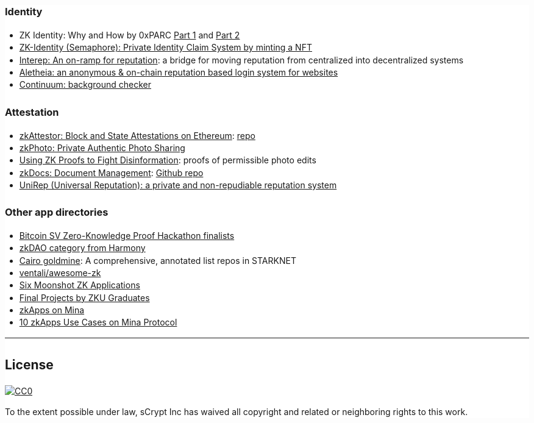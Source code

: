 ### Identity
- ZK Identity: Why and How by 0xPARC [Part 1](https://0xparc.org/blog/zk-id-1) and [Part 2](https://0xparc.org/blog/zk-id-2)
- [ZK-Identity (Semaphore): Private Identity Claim System by minting a NFT](https://talk.harmony.one/t/zk-identity-semaphore-private-identity-claim-system-by-minting-a-nft/18789)
- [Interep: An on-ramp for reputation](https://mirror.xyz/privacy-scaling-explorations.eth/w7zCHj0xoxIfhoJIxI-ZeYIXwvNatP1t4w0TsqSIBe4): a bridge for moving reputation from centralized into decentralized systems
- [Aletheia: an anonymous & on-chain reputation based login system for websites](https://talk.harmony.one/t/aletheia-reputation-based-anonymous-login-system/18469)
- [Continuum: background checker](https://talk.harmony.one/t/continuum-zk-background-checker/19627)


### Attestation
- [zkAttestor: Block and State Attestations on Ethereum](https://youtu.be/2-yYtEJdrFY): [repo](https://github.com/yi-sun/zk-attestor)
- [zkPhoto: Private Authentic Photo Sharing](https://talk.harmony.one/t/zkphoto-private-authentic-photo-sharing/14375)
- [Using ZK Proofs to Fight Disinformation](https://medium.com/@boneh/using-zk-proofs-to-fight-disinformation-17e7d57fe52f): proofs of permissible photo edits
- [zkDocs: Document Management](https://a16zcrypto.com/zkdocs-zero-knowledge-information-sharing/): [Github repo](https://github.com/a16z/zkdocs)
- [UniRep (Universal Reputation): a private and non-repudiable reputation system](https://docs.unirep.io/)

### Other app directories
- [Bitcoin SV Zero-Knowledge Proof Hackathon finalists](https://bsvhackathon.devpost.com/project-gallery)
- [zkDAO category from Harmony](https://talk.harmony.one/c/governance/zkdao/84)
- [Cairo goldmine](https://github.com/beautyisourbusiness/cairo-goldmine#gaming): A comprehensive, annotated list repos in STARKNET
- [ventali/awesome-zk](https://github.com/ventali/awesome-zk#zk-applications)
- [Six Moonshot ZK Applications](https://gubsheep.substack.com/p/six-moonshot-zk-applications)
- [Final Projects by ZKU Graduates](https://zku.one/final-project-submissions)
- [zkApps on Mina](https://zkappsformina.com/)
- [10 zkApps Use Cases on Mina Protocol](https://blog.o1labs.org/10-snapps-use-cases-on-mina-83e646010e52)

---

## License

[![CC0](https://mirrors.creativecommons.org/presskit/buttons/88x31/svg/cc-zero.svg)](https://creativecommons.org/publicdomain/zero/1.0/)

To the extent possible under law, sCrypt Inc has waived all copyright and related or neighboring rights to this work.
